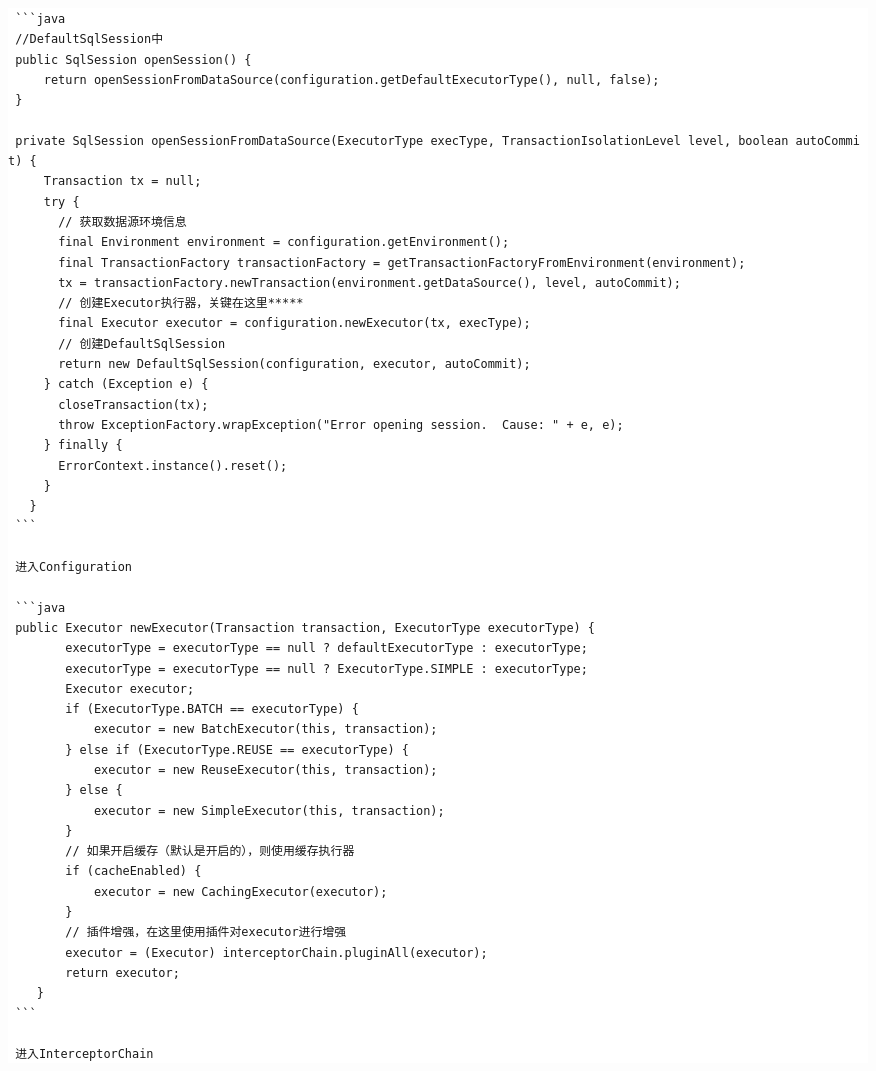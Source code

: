      ```java
     //DefaultSqlSession中
     public SqlSession openSession() {
         return openSessionFromDataSource(configuration.getDefaultExecutorType(), null, false);
     }
     
     private SqlSession openSessionFromDataSource(ExecutorType execType, TransactionIsolationLevel level, boolean autoCommit) {
         Transaction tx = null;
         try {
           // 获取数据源环境信息
           final Environment environment = configuration.getEnvironment();
           final TransactionFactory transactionFactory = getTransactionFactoryFromEnvironment(environment);
           tx = transactionFactory.newTransaction(environment.getDataSource(), level, autoCommit);
           // 创建Executor执行器，关键在这里*****
           final Executor executor = configuration.newExecutor(tx, execType);
           // 创建DefaultSqlSession
           return new DefaultSqlSession(configuration, executor, autoCommit);
         } catch (Exception e) {
           closeTransaction(tx); 
           throw ExceptionFactory.wrapException("Error opening session.  Cause: " + e, e);
         } finally {
           ErrorContext.instance().reset();
         }
       }
     ```

     进入Configuration

     ```java
     public Executor newExecutor(Transaction transaction, ExecutorType executorType) {
     		executorType = executorType == null ? defaultExecutorType : executorType;
     		executorType = executorType == null ? ExecutorType.SIMPLE : executorType;
     		Executor executor;
     		if (ExecutorType.BATCH == executorType) {
     			executor = new BatchExecutor(this, transaction);
     		} else if (ExecutorType.REUSE == executorType) {
     			executor = new ReuseExecutor(this, transaction);
     		} else {
     			executor = new SimpleExecutor(this, transaction);
     		}
     		// 如果开启缓存（默认是开启的），则使用缓存执行器
     		if (cacheEnabled) {
     			executor = new CachingExecutor(executor);
     		}
     		// 插件增强，在这里使用插件对executor进行增强
     		executor = (Executor) interceptorChain.pluginAll(executor);
     		return executor;
     	}
     ```

     进入InterceptorChain
